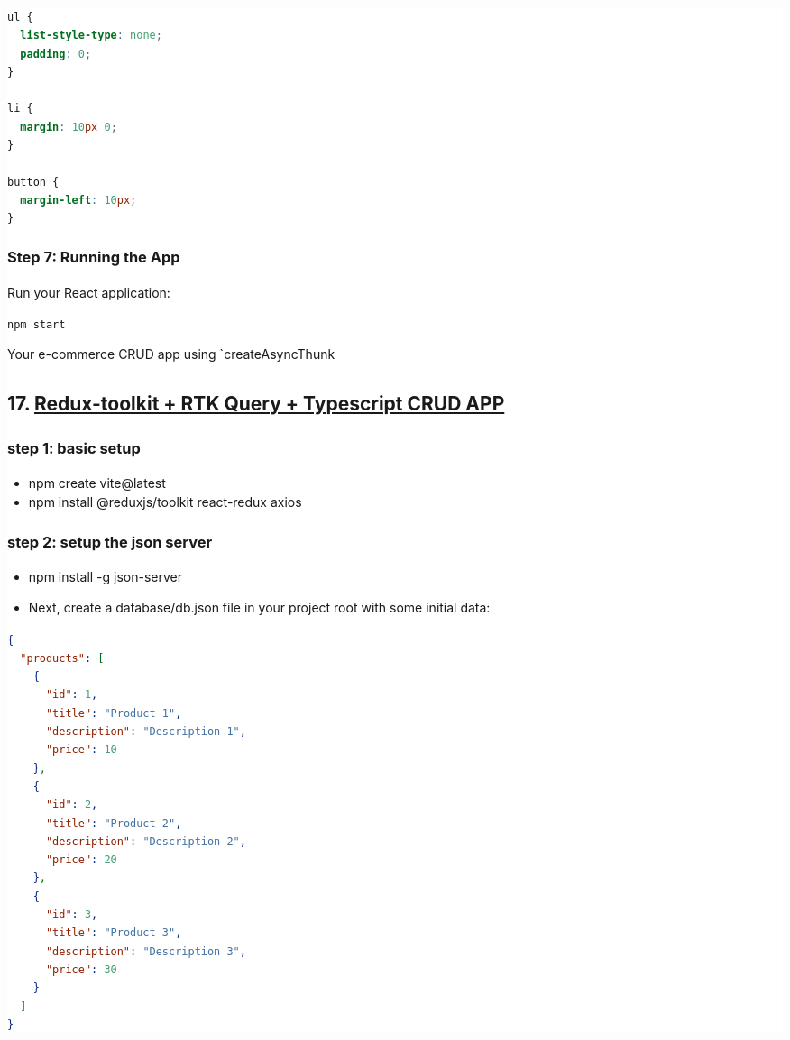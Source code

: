 ```css
ul {
  list-style-type: none;
  padding: 0;
}

li {
  margin: 10px 0;
}

button {
  margin-left: 10px;
}
```

### Step 7: Running the App

Run your React application:

```bash
npm start
```

Your e-commerce CRUD app using `createAsyncThunk

## 17. [Redux-toolkit + RTK Query + Typescript CRUD APP](https://github.com/anisul-Islam/redux-toolkit-rtk-crud-ts-ecommerce-app)

### step 1: basic setup

- npm create vite@latest
- npm install @reduxjs/toolkit react-redux axios

### step 2: setup the json server

- npm install -g json-server

- Next, create a database/db.json file in your project root with some initial data:

```json
{
  "products": [
    {
      "id": 1,
      "title": "Product 1",
      "description": "Description 1",
      "price": 10
    },
    {
      "id": 2,
      "title": "Product 2",
      "description": "Description 2",
      "price": 20
    },
    {
      "id": 3,
      "title": "Product 3",
      "description": "Description 3",
      "price": 30
    }
  ]
}
```
